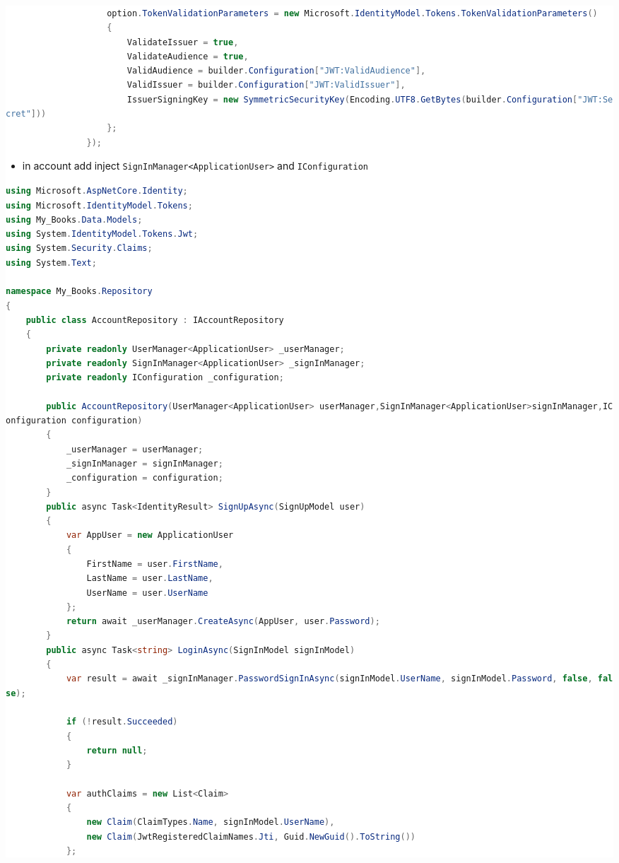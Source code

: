 ```C#
                    option.TokenValidationParameters = new Microsoft.IdentityModel.Tokens.TokenValidationParameters()
                    {
                        ValidateIssuer = true,
                        ValidateAudience = true,
                        ValidAudience = builder.Configuration["JWT:ValidAudience"],
                        ValidIssuer = builder.Configuration["JWT:ValidIssuer"],
                        IssuerSigningKey = new SymmetricSecurityKey(Encoding.UTF8.GetBytes(builder.Configuration["JWT:Secret"]))
                    };
                });
```

- in account add inject `SignInManager<ApplicationUser>` and `IConfiguration`

```C#
using Microsoft.AspNetCore.Identity;
using Microsoft.IdentityModel.Tokens;
using My_Books.Data.Models;
using System.IdentityModel.Tokens.Jwt;
using System.Security.Claims;
using System.Text;

namespace My_Books.Repository
{
    public class AccountRepository : IAccountRepository
    {
        private readonly UserManager<ApplicationUser> _userManager;
        private readonly SignInManager<ApplicationUser> _signInManager;
        private readonly IConfiguration _configuration;

        public AccountRepository(UserManager<ApplicationUser> userManager,SignInManager<ApplicationUser>signInManager,IConfiguration configuration)
        {
            _userManager = userManager;
            _signInManager = signInManager;
            _configuration = configuration;
        }
        public async Task<IdentityResult> SignUpAsync(SignUpModel user)
        {
            var AppUser = new ApplicationUser
            {
                FirstName = user.FirstName,
                LastName = user.LastName,
                UserName = user.UserName
            };
            return await _userManager.CreateAsync(AppUser, user.Password);
        }
        public async Task<string> LoginAsync(SignInModel signInModel)
        {
            var result = await _signInManager.PasswordSignInAsync(signInModel.UserName, signInModel.Password, false, false);

            if (!result.Succeeded)
            {
                return null;
            }

            var authClaims = new List<Claim>
            {
                new Claim(ClaimTypes.Name, signInModel.UserName),
                new Claim(JwtRegisteredClaimNames.Jti, Guid.NewGuid().ToString())
            };
```
